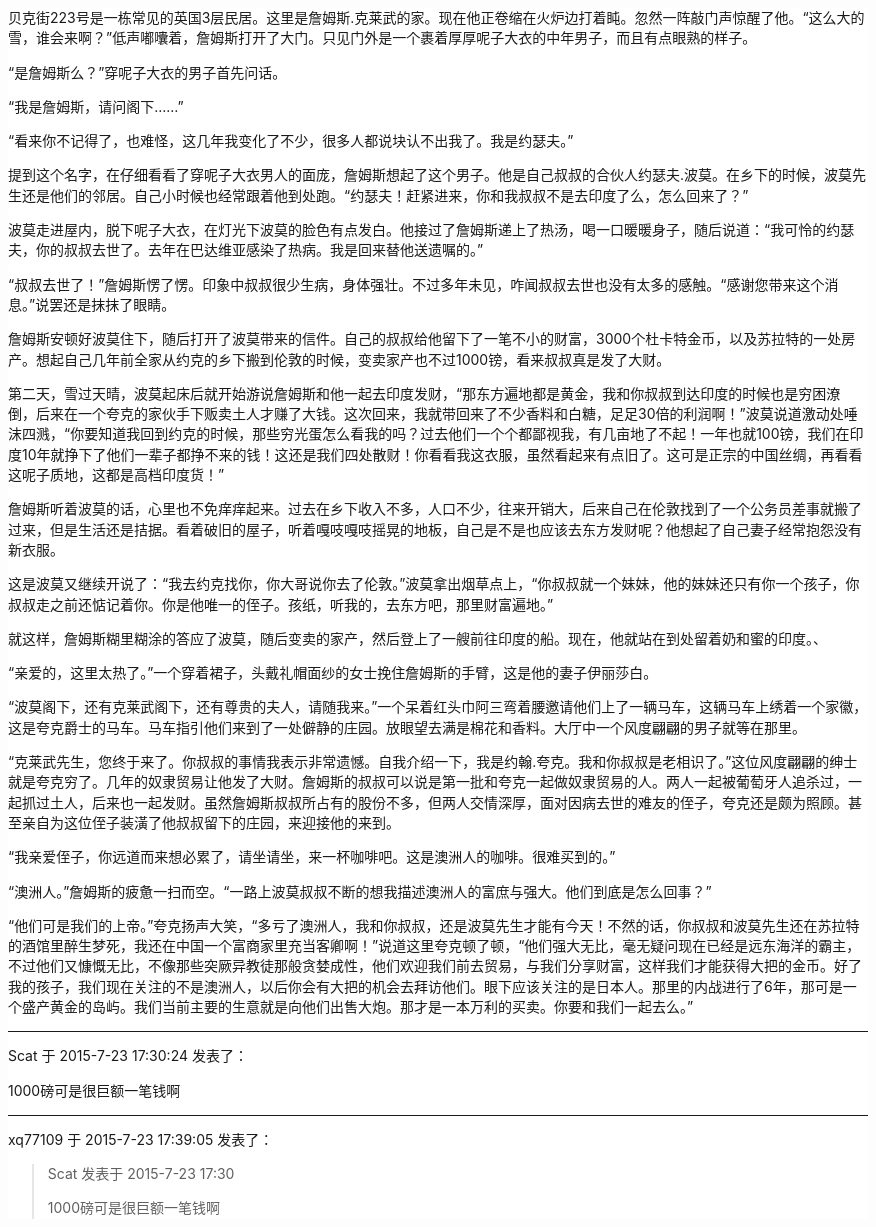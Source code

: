 贝克街223号是一栋常见的英国3层民居。这里是詹姆斯.克莱武的家。现在他正卷缩在火炉边打着盹。忽然一阵敲门声惊醒了他。“这么大的雪，谁会来啊？”低声嘟囔着，詹姆斯打开了大门。只见门外是一个裹着厚厚呢子大衣的中年男子，而且有点眼熟的样子。

“是詹姆斯么？”穿呢子大衣的男子首先问话。

“我是詹姆斯，请问阁下……”

“看来你不记得了，也难怪，这几年我变化了不少，很多人都说块认不出我了。我是约瑟夫。”

提到这个名字，在仔细看看了穿呢子大衣男人的面庞，詹姆斯想起了这个男子。他是自己叔叔的合伙人约瑟夫.波莫。在乡下的时候，波莫先生还是他们的邻居。自己小时候也经常跟着他到处跑。“约瑟夫！赶紧进来，你和我叔叔不是去印度了么，怎么回来了？”

波莫走进屋内，脱下呢子大衣，在灯光下波莫的脸色有点发白。他接过了詹姆斯递上了热汤，喝一口暖暖身子，随后说道：“我可怜的约瑟夫，你的叔叔去世了。去年在巴达维亚感染了热病。我是回来替他送遗嘱的。”

“叔叔去世了！”詹姆斯愣了愣。印象中叔叔很少生病，身体强壮。不过多年未见，咋闻叔叔去世也没有太多的感触。“感谢您带来这个消息。”说罢还是抹抹了眼睛。

詹姆斯安顿好波莫住下，随后打开了波莫带来的信件。自己的叔叔给他留下了一笔不小的财富，3000个杜卡特金币，以及苏拉特的一处房产。想起自己几年前全家从约克的乡下搬到伦敦的时候，变卖家产也不过1000镑，看来叔叔真是发了大财。

第二天，雪过天晴，波莫起床后就开始游说詹姆斯和他一起去印度发财，“那东方遍地都是黄金，我和你叔叔到达印度的时候也是穷困潦倒，后来在一个夸克的家伙手下贩卖土人才赚了大钱。这次回来，我就带回来了不少香料和白糖，足足30倍的利润啊！”波莫说道激动处唾沫四溅，“你要知道我回到约克的时候，那些穷光蛋怎么看我的吗？过去他们一个个都鄙视我，有几亩地了不起！一年也就100镑，我们在印度10年就挣下了他们一辈子都挣不来的钱！这还是我们四处散财！你看看我这衣服，虽然看起来有点旧了。这可是正宗的中国丝绸，再看看这呢子质地，这都是高档印度货！”

詹姆斯听着波莫的话，心里也不免痒痒起来。过去在乡下收入不多，人口不少，往来开销大，后来自己在伦敦找到了一个公务员差事就搬了过来，但是生活还是拮据。看着破旧的屋子，听着嘎吱嘎吱摇晃的地板，自己是不是也应该去东方发财呢？他想起了自己妻子经常抱怨没有新衣服。

这是波莫又继续开说了：“我去约克找你，你大哥说你去了伦敦。”波莫拿出烟草点上，“你叔叔就一个妹妹，他的妹妹还只有你一个孩子，你叔叔走之前还惦记着你。你是他唯一的侄子。孩纸，听我的，去东方吧，那里财富遍地。”

就这样，詹姆斯糊里糊涂的答应了波莫，随后变卖的家产，然后登上了一艘前往印度的船。现在，他就站在到处留着奶和蜜的印度。、

“亲爱的，这里太热了。”一个穿着裙子，头戴礼帽面纱的女士挽住詹姆斯的手臂，这是他的妻子伊丽莎白。

“波莫阁下，还有克莱武阁下，还有尊贵的夫人，请随我来。”一个呆着红头巾阿三弯着腰邀请他们上了一辆马车，这辆马车上绣着一个家徽，这是夸克爵士的马车。马车指引他们来到了一处僻静的庄园。放眼望去满是棉花和香料。大厅中一个风度翩翩的男子就等在那里。

“克莱武先生，您终于来了。你叔叔的事情我表示非常遗憾。自我介绍一下，我是约翰.夸克。我和你叔叔是老相识了。”这位风度翩翩的绅士就是夸克穷了。几年的奴隶贸易让他发了大财。詹姆斯的叔叔可以说是第一批和夸克一起做奴隶贸易的人。两人一起被葡萄牙人追杀过，一起抓过土人，后来也一起发财。虽然詹姆斯叔叔所占有的股份不多，但两人交情深厚，面对因病去世的难友的侄子，夸克还是颇为照顾。甚至亲自为这位侄子装潢了他叔叔留下的庄园，来迎接他的来到。

“我亲爱侄子，你远道而来想必累了，请坐请坐，来一杯咖啡吧。这是澳洲人的咖啡。很难买到的。”

“澳洲人。”詹姆斯的疲惫一扫而空。“一路上波莫叔叔不断的想我描述澳洲人的富庶与强大。他们到底是怎么回事？”

“他们可是我们的上帝。”夸克扬声大笑，“多亏了澳洲人，我和你叔叔，还是波莫先生才能有今天！不然的话，你叔叔和波莫先生还在苏拉特的酒馆里醉生梦死，我还在中国一个富商家里充当客卿啊！”说道这里夸克顿了顿，“他们强大无比，毫无疑问现在已经是远东海洋的霸主，不过他们又慷慨无比，不像那些突厥异教徒那般贪婪成性，他们欢迎我们前去贸易，与我们分享财富，这样我们才能获得大把的金币。好了我的孩子，我们现在关注的不是澳洲人，以后你会有大把的机会去拜访他们。眼下应该关注的是日本人。那里的内战进行了6年，那可是一个盛产黄金的岛屿。我们当前主要的生意就是向他们出售大炮。那才是一本万利的买卖。你要和我们一起去么。”

---------

Scat 于 2015-7-23 17:30:24 发表了：

1000磅可是很巨额一笔钱啊

---------

xq77109 于 2015-7-23 17:39:05 发表了：

> Scat 发表于 2015-7-23 17:30
> 
> 1000磅可是很巨额一笔钱啊
